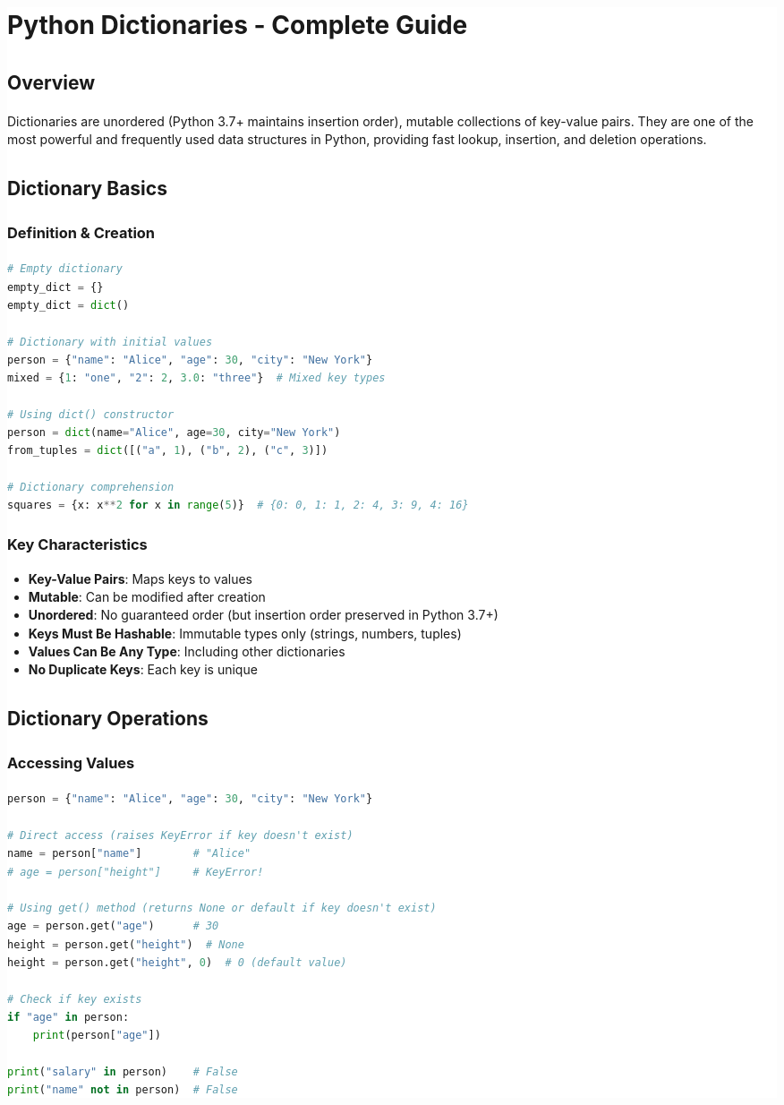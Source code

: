 # Python Dictionaries - Complete Guide

## Overview
Dictionaries are unordered (Python 3.7+ maintains insertion order), mutable collections of key-value pairs. They are one of the most powerful and frequently used data structures in Python, providing fast lookup, insertion, and deletion operations.

## Dictionary Basics

### Definition & Creation
```python
# Empty dictionary
empty_dict = {}
empty_dict = dict()

# Dictionary with initial values
person = {"name": "Alice", "age": 30, "city": "New York"}
mixed = {1: "one", "2": 2, 3.0: "three"}  # Mixed key types

# Using dict() constructor
person = dict(name="Alice", age=30, city="New York")
from_tuples = dict([("a", 1), ("b", 2), ("c", 3)])

# Dictionary comprehension
squares = {x: x**2 for x in range(5)}  # {0: 0, 1: 1, 2: 4, 3: 9, 4: 16}
```

### Key Characteristics
- **Key-Value Pairs**: Maps keys to values
- **Mutable**: Can be modified after creation
- **Unordered**: No guaranteed order (but insertion order preserved in Python 3.7+)
- **Keys Must Be Hashable**: Immutable types only (strings, numbers, tuples)
- **Values Can Be Any Type**: Including other dictionaries
- **No Duplicate Keys**: Each key is unique

## Dictionary Operations

### Accessing Values
```python
person = {"name": "Alice", "age": 30, "city": "New York"}

# Direct access (raises KeyError if key doesn't exist)
name = person["name"]        # "Alice"
# age = person["height"]     # KeyError!

# Using get() method (returns None or default if key doesn't exist)
age = person.get("age")      # 30
height = person.get("height")  # None
height = person.get("height", 0)  # 0 (default value)

# Check if key exists
if "age" in person:
    print(person["age"])

print("salary" in person)    # False
print("name" not in person)  # False
```
